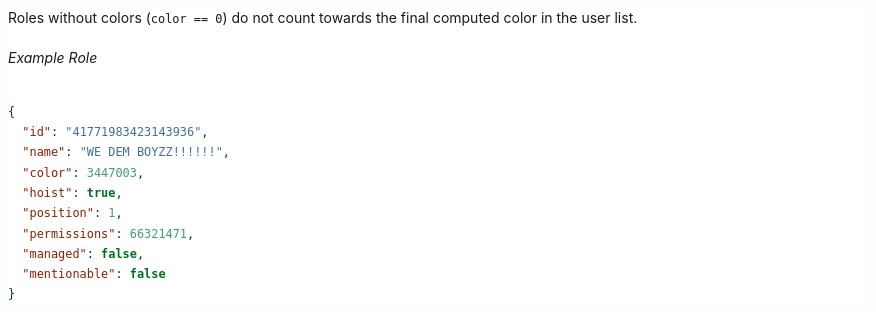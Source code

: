 Roles without colors (`color == 0`) do not count towards the final computed color in the user list.

###### Example Role

```json
{
  "id": "41771983423143936",
  "name": "WE DEM BOYZZ!!!!!!",
  "color": 3447003,
  "hoist": true,
  "position": 1,
  "permissions": 66321471,
  "managed": false,
  "mentionable": false
}
```

